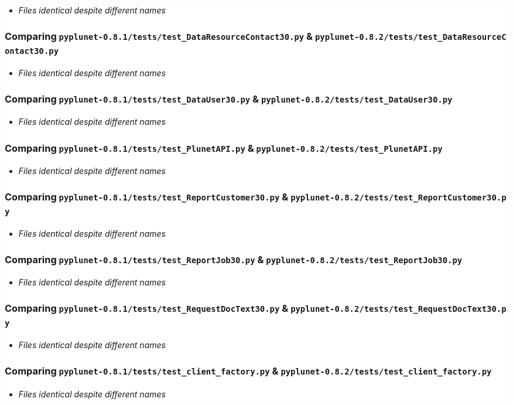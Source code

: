  * *Files identical despite different names*

### Comparing `pyplunet-0.8.1/tests/test_DataResourceContact30.py` & `pyplunet-0.8.2/tests/test_DataResourceContact30.py`

 * *Files identical despite different names*

### Comparing `pyplunet-0.8.1/tests/test_DataUser30.py` & `pyplunet-0.8.2/tests/test_DataUser30.py`

 * *Files identical despite different names*

### Comparing `pyplunet-0.8.1/tests/test_PlunetAPI.py` & `pyplunet-0.8.2/tests/test_PlunetAPI.py`

 * *Files identical despite different names*

### Comparing `pyplunet-0.8.1/tests/test_ReportCustomer30.py` & `pyplunet-0.8.2/tests/test_ReportCustomer30.py`

 * *Files identical despite different names*

### Comparing `pyplunet-0.8.1/tests/test_ReportJob30.py` & `pyplunet-0.8.2/tests/test_ReportJob30.py`

 * *Files identical despite different names*

### Comparing `pyplunet-0.8.1/tests/test_RequestDocText30.py` & `pyplunet-0.8.2/tests/test_RequestDocText30.py`

 * *Files identical despite different names*

### Comparing `pyplunet-0.8.1/tests/test_client_factory.py` & `pyplunet-0.8.2/tests/test_client_factory.py`

 * *Files identical despite different names*

